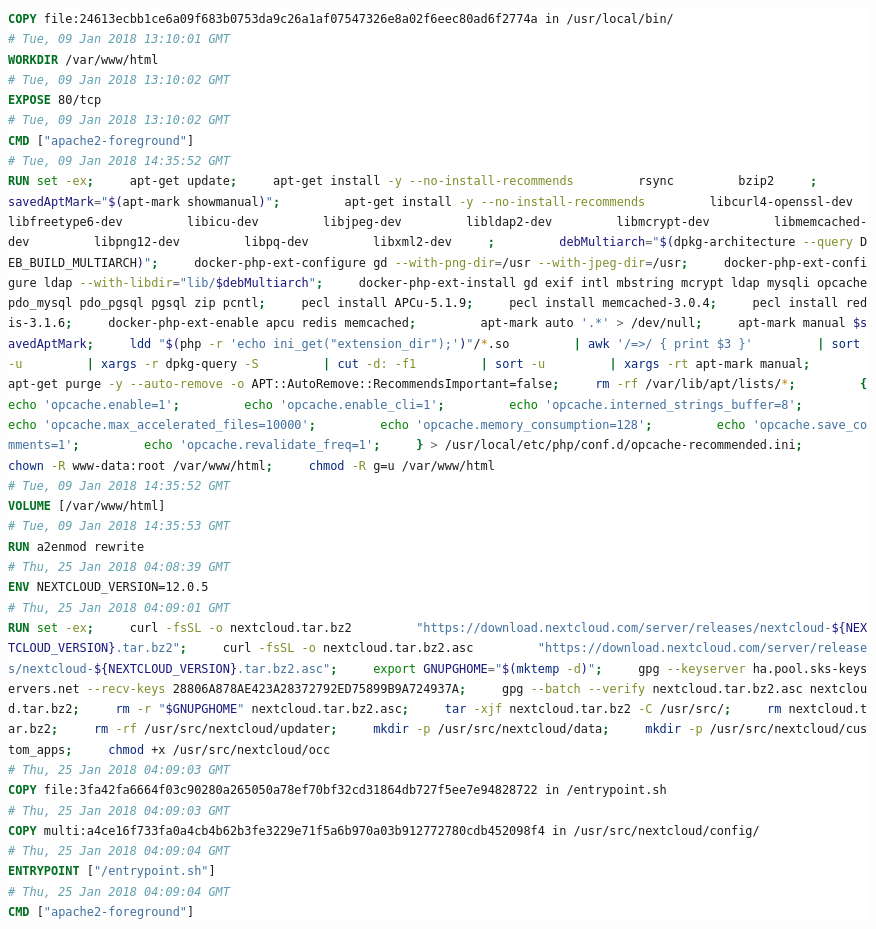 ```dockerfile
COPY file:24613ecbb1ce6a09f683b0753da9c26a1af07547326e8a02f6eec80ad6f2774a in /usr/local/bin/ 
# Tue, 09 Jan 2018 13:10:01 GMT
WORKDIR /var/www/html
# Tue, 09 Jan 2018 13:10:02 GMT
EXPOSE 80/tcp
# Tue, 09 Jan 2018 13:10:02 GMT
CMD ["apache2-foreground"]
# Tue, 09 Jan 2018 14:35:52 GMT
RUN set -ex;     apt-get update;     apt-get install -y --no-install-recommends         rsync         bzip2     ;         savedAptMark="$(apt-mark showmanual)";         apt-get install -y --no-install-recommends         libcurl4-openssl-dev         libfreetype6-dev         libicu-dev         libjpeg-dev         libldap2-dev         libmcrypt-dev         libmemcached-dev         libpng12-dev         libpq-dev         libxml2-dev     ;         debMultiarch="$(dpkg-architecture --query DEB_BUILD_MULTIARCH)";     docker-php-ext-configure gd --with-png-dir=/usr --with-jpeg-dir=/usr;     docker-php-ext-configure ldap --with-libdir="lib/$debMultiarch";     docker-php-ext-install gd exif intl mbstring mcrypt ldap mysqli opcache pdo_mysql pdo_pgsql pgsql zip pcntl;     pecl install APCu-5.1.9;     pecl install memcached-3.0.4;     pecl install redis-3.1.6;     docker-php-ext-enable apcu redis memcached;         apt-mark auto '.*' > /dev/null;     apt-mark manual $savedAptMark;     ldd "$(php -r 'echo ini_get("extension_dir");')"/*.so         | awk '/=>/ { print $3 }'         | sort -u         | xargs -r dpkg-query -S         | cut -d: -f1         | sort -u         | xargs -rt apt-mark manual;         apt-get purge -y --auto-remove -o APT::AutoRemove::RecommendsImportant=false;     rm -rf /var/lib/apt/lists/*;         {         echo 'opcache.enable=1';         echo 'opcache.enable_cli=1';         echo 'opcache.interned_strings_buffer=8';         echo 'opcache.max_accelerated_files=10000';         echo 'opcache.memory_consumption=128';         echo 'opcache.save_comments=1';         echo 'opcache.revalidate_freq=1';     } > /usr/local/etc/php/conf.d/opcache-recommended.ini;         chown -R www-data:root /var/www/html;     chmod -R g=u /var/www/html
# Tue, 09 Jan 2018 14:35:52 GMT
VOLUME [/var/www/html]
# Tue, 09 Jan 2018 14:35:53 GMT
RUN a2enmod rewrite
# Thu, 25 Jan 2018 04:08:39 GMT
ENV NEXTCLOUD_VERSION=12.0.5
# Thu, 25 Jan 2018 04:09:01 GMT
RUN set -ex;     curl -fsSL -o nextcloud.tar.bz2         "https://download.nextcloud.com/server/releases/nextcloud-${NEXTCLOUD_VERSION}.tar.bz2";     curl -fsSL -o nextcloud.tar.bz2.asc         "https://download.nextcloud.com/server/releases/nextcloud-${NEXTCLOUD_VERSION}.tar.bz2.asc";     export GNUPGHOME="$(mktemp -d)";     gpg --keyserver ha.pool.sks-keyservers.net --recv-keys 28806A878AE423A28372792ED75899B9A724937A;     gpg --batch --verify nextcloud.tar.bz2.asc nextcloud.tar.bz2;     rm -r "$GNUPGHOME" nextcloud.tar.bz2.asc;     tar -xjf nextcloud.tar.bz2 -C /usr/src/;     rm nextcloud.tar.bz2;     rm -rf /usr/src/nextcloud/updater;     mkdir -p /usr/src/nextcloud/data;     mkdir -p /usr/src/nextcloud/custom_apps;     chmod +x /usr/src/nextcloud/occ
# Thu, 25 Jan 2018 04:09:03 GMT
COPY file:3fa42fa6664f03c90280a265050a78ef70bf32cd31864db727f5ee7e94828722 in /entrypoint.sh 
# Thu, 25 Jan 2018 04:09:03 GMT
COPY multi:a4ce16f733fa0a4cb4b62b3fe3229e71f5a6b970a03b912772780cdb452098f4 in /usr/src/nextcloud/config/ 
# Thu, 25 Jan 2018 04:09:04 GMT
ENTRYPOINT ["/entrypoint.sh"]
# Thu, 25 Jan 2018 04:09:04 GMT
CMD ["apache2-foreground"]
```

